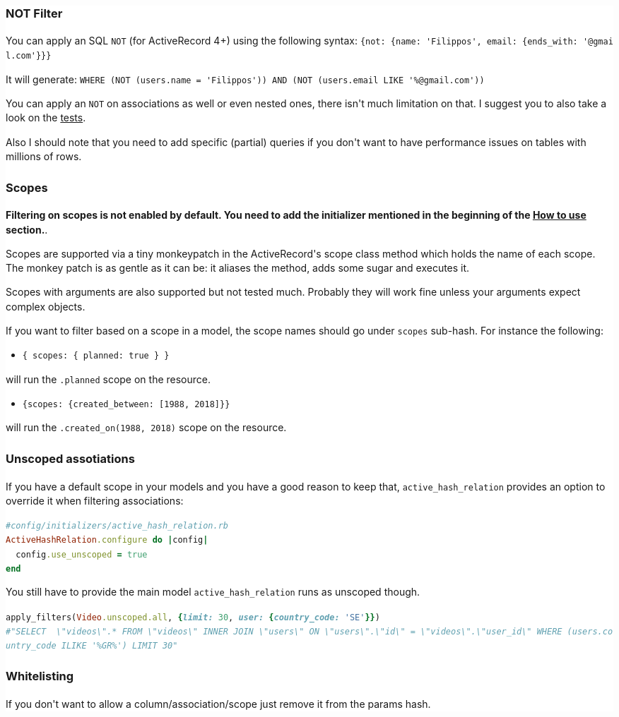 
### NOT Filter
You can apply an SQL `NOT` (for ActiveRecord 4+) using the following syntax:
`{not: {name: 'Filippos', email: {ends_with: '@gmail.com'}}}`

It will generate: `WHERE (NOT (users.name = 'Filippos')) AND (NOT (users.email LIKE '%@gmail.com'))`

You can apply an `NOT` on associations as well or even nested ones, there isn't much limitation on that.
I suggest you to also take a look on the [tests](spec/tests/not_filter_spec.rb).

Also I should note that you need to add specific (partial) queries if you don't want
to have performance issues on tables with millions of rows.


### Scopes
**Filtering on scopes is not enabled by default. You need to add the initializer mentioned in the beginning of the [How to use](#how-to-use) section.**.

Scopes are supported via a tiny monkeypatch in the ActiveRecord's scope class method which holds the name of each scope.
The monkey patch is as gentle as it can be: it aliases the method, adds some sugar and executes it.

Scopes with arguments are also supported but not tested much. Probably they will work fine unless your arguments expect
complex objects.

If you want to filter based on a scope in a model, the scope names should go under `scopes` sub-hash. For instance the following:
* `{ scopes: { planned: true } }`

will run the `.planned` scope on the resource.

* `{scopes: {created_between: [1988, 2018]}}`

will run the `.created_on(1988, 2018)` scope on the resource.

### Unscoped assotiations
If you have a default scope in your models and you have a good reason to keep that, `active_hash_relation` provides an option to override it when filtering associations:

```ruby
#config/initializers/active_hash_relation.rb
ActiveHashRelation.configure do |config|
  config.use_unscoped = true
end
```

You still have to provide the main model `active_hash_relation` runs as unscoped though.
```ruby
apply_filters(Video.unscoped.all, {limit: 30, user: {country_code: 'SE'}})
#"SELECT  \"videos\".* FROM \"videos\" INNER JOIN \"users\" ON \"users\".\"id\" = \"videos\".\"user_id\" WHERE (users.country_code ILIKE '%GR%') LIMIT 30"
```

### Whitelisting
If you don't want to allow a column/association/scope just remove it from the params hash.
